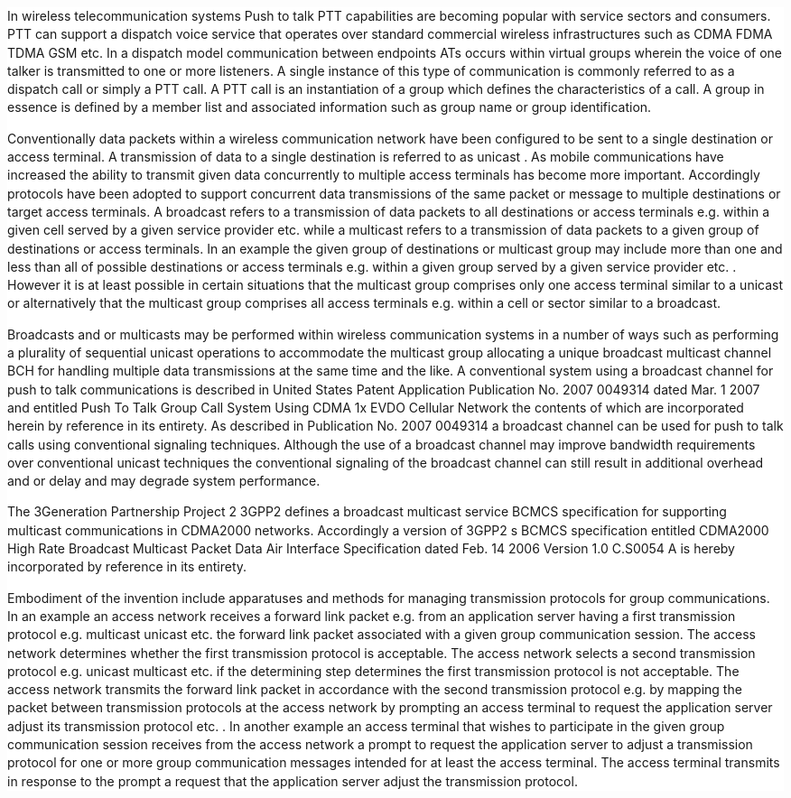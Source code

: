 In wireless telecommunication systems Push to talk PTT capabilities are becoming popular with service sectors and consumers. PTT can support a dispatch voice service that operates over standard commercial wireless infrastructures such as CDMA FDMA TDMA GSM etc. In a dispatch model communication between endpoints ATs occurs within virtual groups wherein the voice of one talker is transmitted to one or more listeners. A single instance of this type of communication is commonly referred to as a dispatch call or simply a PTT call. A PTT call is an instantiation of a group which defines the characteristics of a call. A group in essence is defined by a member list and associated information such as group name or group identification.

Conventionally data packets within a wireless communication network have been configured to be sent to a single destination or access terminal. A transmission of data to a single destination is referred to as unicast . As mobile communications have increased the ability to transmit given data concurrently to multiple access terminals has become more important. Accordingly protocols have been adopted to support concurrent data transmissions of the same packet or message to multiple destinations or target access terminals. A broadcast refers to a transmission of data packets to all destinations or access terminals e.g. within a given cell served by a given service provider etc. while a multicast refers to a transmission of data packets to a given group of destinations or access terminals. In an example the given group of destinations or multicast group may include more than one and less than all of possible destinations or access terminals e.g. within a given group served by a given service provider etc. . However it is at least possible in certain situations that the multicast group comprises only one access terminal similar to a unicast or alternatively that the multicast group comprises all access terminals e.g. within a cell or sector similar to a broadcast.

Broadcasts and or multicasts may be performed within wireless communication systems in a number of ways such as performing a plurality of sequential unicast operations to accommodate the multicast group allocating a unique broadcast multicast channel BCH for handling multiple data transmissions at the same time and the like. A conventional system using a broadcast channel for push to talk communications is described in United States Patent Application Publication No. 2007 0049314 dated Mar. 1 2007 and entitled Push To Talk Group Call System Using CDMA 1x EVDO Cellular Network the contents of which are incorporated herein by reference in its entirety. As described in Publication No. 2007 0049314 a broadcast channel can be used for push to talk calls using conventional signaling techniques. Although the use of a broadcast channel may improve bandwidth requirements over conventional unicast techniques the conventional signaling of the broadcast channel can still result in additional overhead and or delay and may degrade system performance.

The 3Generation Partnership Project 2 3GPP2 defines a broadcast multicast service BCMCS specification for supporting multicast communications in CDMA2000 networks. Accordingly a version of 3GPP2 s BCMCS specification entitled CDMA2000 High Rate Broadcast Multicast Packet Data Air Interface Specification dated Feb. 14 2006 Version 1.0 C.S0054 A is hereby incorporated by reference in its entirety.

Embodiment of the invention include apparatuses and methods for managing transmission protocols for group communications. In an example an access network receives a forward link packet e.g. from an application server having a first transmission protocol e.g. multicast unicast etc. the forward link packet associated with a given group communication session. The access network determines whether the first transmission protocol is acceptable. The access network selects a second transmission protocol e.g. unicast multicast etc. if the determining step determines the first transmission protocol is not acceptable. The access network transmits the forward link packet in accordance with the second transmission protocol e.g. by mapping the packet between transmission protocols at the access network by prompting an access terminal to request the application server adjust its transmission protocol etc. . In another example an access terminal that wishes to participate in the given group communication session receives from the access network a prompt to request the application server to adjust a transmission protocol for one or more group communication messages intended for at least the access terminal. The access terminal transmits in response to the prompt a request that the application server adjust the transmission protocol.

